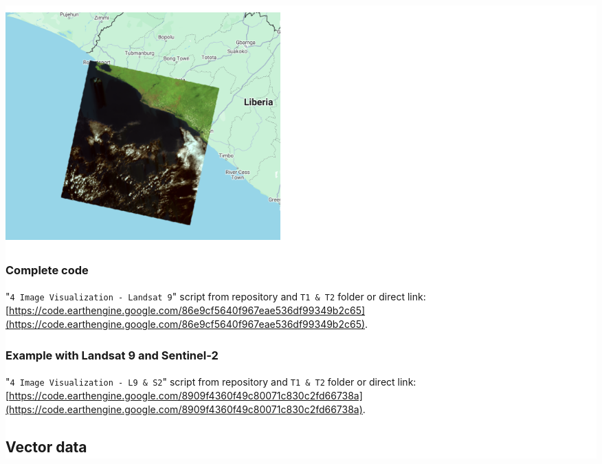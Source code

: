 <img align="center" src="../images/intro-gee/fig33.png" vspace="10" width="400">

### Complete code

"`4 Image Visualization - Landsat 9`" script from repository and `T1 & T2` folder or direct link:
[https://code.earthengine.google.com/86e9cf5640f967eae536df99349b2c65](https://code.earthengine.google.com/86e9cf5640f967eae536df99349b2c65).

### Example with Landsat 9 and Sentinel-2

"`4 Image Visualization - L9 & S2`" script from repository and `T1 & T2` folder or direct link:
[https://code.earthengine.google.com/8909f4360f49c80071c830c2fd66738a](https://code.earthengine.google.com/8909f4360f49c80071c830c2fd66738a).

## Vector data
